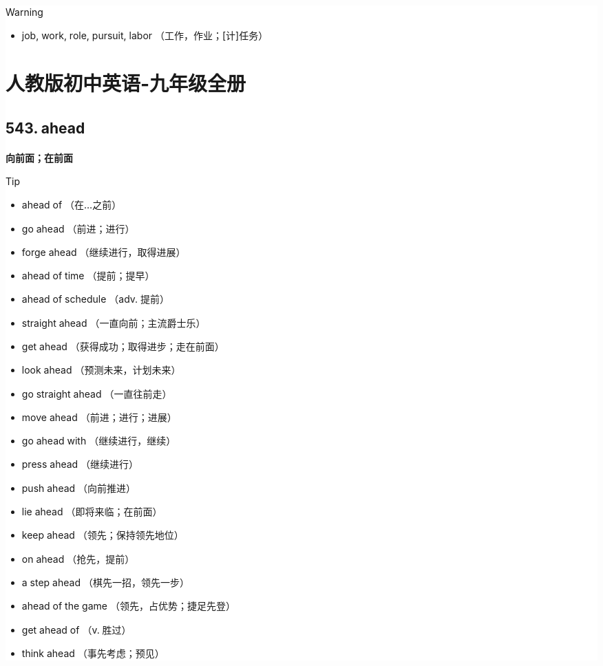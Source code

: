 > [!WARNING]
>
> - job, work, role, pursuit, labor （工作，作业；[计]任务）
>

# 人教版初中英语-九年级全册

## 543. ahead

**向前面；在前面**

> [!TIP]
>
> - ahead of （在…之前）
>
> - go ahead （前进；进行）
>
> - forge ahead （继续进行，取得进展）
>
> - ahead of time （提前；提早）
>
> - ahead of schedule （adv. 提前）
>
> - straight ahead （一直向前；主流爵士乐）
>
> - get ahead （获得成功；取得进步；走在前面）
>
> - look ahead （预测未来，计划未来）
>
> - go straight ahead （一直往前走）
>
> - move ahead （前进；进行；进展）
>
> - go ahead with （继续进行，继续）
>
> - press ahead （继续进行）
>
> - push ahead （向前推进）
>
> - lie ahead （即将来临；在前面）
>
> - keep ahead （领先；保持领先地位）
>
> - on ahead （抢先，提前）
>
> - a step ahead （棋先一招，领先一步）
>
> - ahead of the game （领先，占优势；捷足先登）
>
> - get ahead of （v. 胜过）
>
> - think ahead （事先考虑；预见）
>
